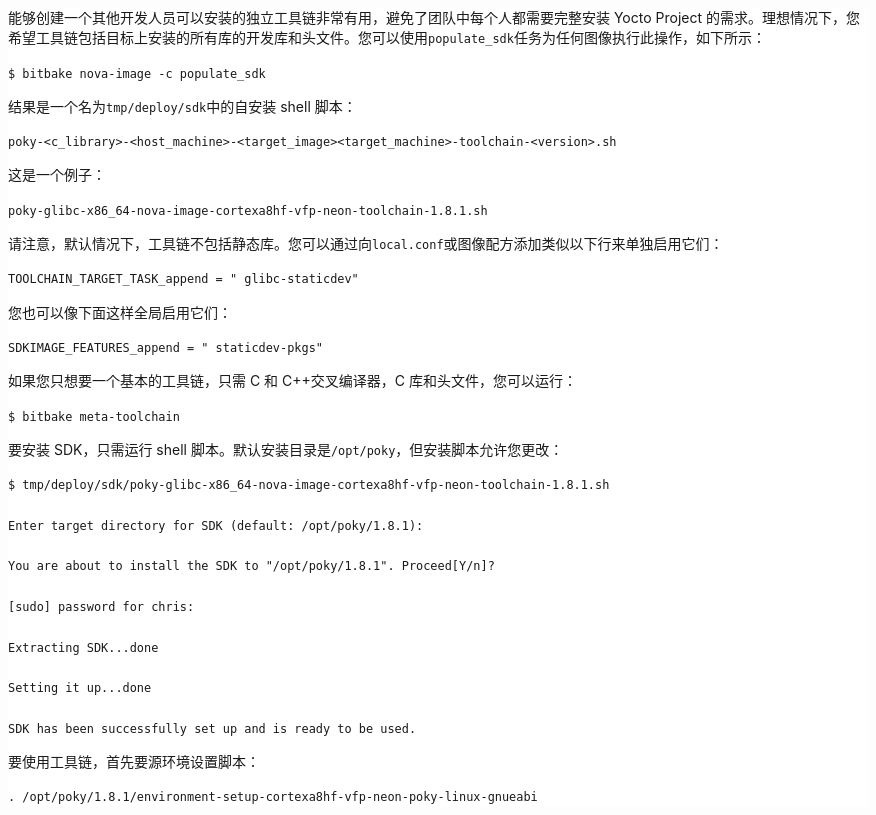 能够创建一个其他开发人员可以安装的独立工具链非常有用，避免了团队中每个人都需要完整安装 Yocto Project 的需求。理想情况下，您希望工具链包括目标上安装的所有库的开发库和头文件。您可以使用`populate_sdk`任务为任何图像执行此操作，如下所示：

```
$ bitbake nova-image -c populate_sdk

```

结果是一个名为`tmp/deploy/sdk`中的自安装 shell 脚本：

```
poky-<c_library>-<host_machine>-<target_image><target_machine>-toolchain-<version>.sh
```

这是一个例子：

```
poky-glibc-x86_64-nova-image-cortexa8hf-vfp-neon-toolchain-1.8.1.sh
```

请注意，默认情况下，工具链不包括静态库。您可以通过向`local.conf`或图像配方添加类似以下行来单独启用它们：

```
TOOLCHAIN_TARGET_TASK_append = " glibc-staticdev"
```

您也可以像下面这样全局启用它们：

```
SDKIMAGE_FEATURES_append = " staticdev-pkgs"
```

如果您只想要一个基本的工具链，只需 C 和 C++交叉编译器，C 库和头文件，您可以运行：

```
$ bitbake meta-toolchain

```

要安装 SDK，只需运行 shell 脚本。默认安装目录是`/opt/poky`，但安装脚本允许您更改：

```
$ tmp/deploy/sdk/poky-glibc-x86_64-nova-image-cortexa8hf-vfp-neon-toolchain-1.8.1.sh

Enter target directory for SDK (default: /opt/poky/1.8.1):

You are about to install the SDK to "/opt/poky/1.8.1". Proceed[Y/n]?

[sudo] password for chris:

Extracting SDK...done

Setting it up...done

SDK has been successfully set up and is ready to be used.

```

要使用工具链，首先要源环境设置脚本：

```
. /opt/poky/1.8.1/environment-setup-cortexa8hf-vfp-neon-poky-linux-gnueabi

```

